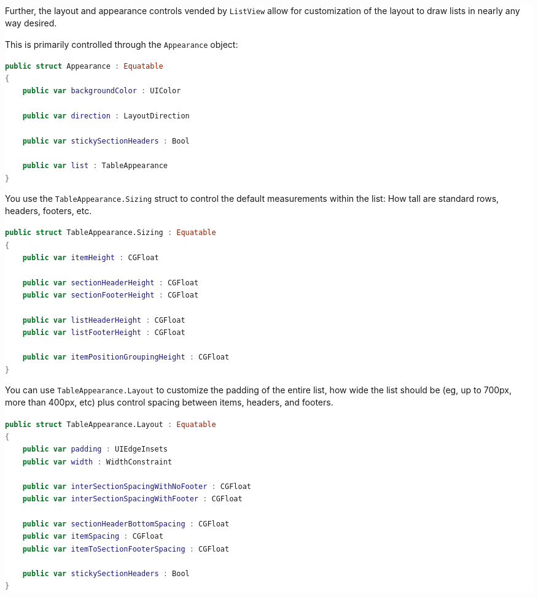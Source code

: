 Further, the layout and appearance controls vended by `ListView` allow for customization of the layout to draw lists in nearly any way desired.

This is primarily controlled through the `Appearance` object:

```swift
public struct Appearance : Equatable
{
    public var backgroundColor : UIColor
    
    public var direction : LayoutDirection
    
    public var stickySectionHeaders : Bool
    
    public var list : TableAppearance
}
``` 

You use the `TableAppearance.Sizing` struct to control the default measurements within the list: How tall are standard rows, headers, footers, etc.

```swift
public struct TableAppearance.Sizing : Equatable
{
    public var itemHeight : CGFloat
    
    public var sectionHeaderHeight : CGFloat
    public var sectionFooterHeight : CGFloat
    
    public var listHeaderHeight : CGFloat
    public var listFooterHeight : CGFloat
    
    public var itemPositionGroupingHeight : CGFloat
}
```

You can use `TableAppearance.Layout` to customize the padding of the entire list, how wide the list should be (eg, up to 700px, more than 400px, etc) plus control spacing between items, headers, and footers. 

```swift
public struct TableAppearance.Layout : Equatable
{
    public var padding : UIEdgeInsets
    public var width : WidthConstraint

    public var interSectionSpacingWithNoFooter : CGFloat
    public var interSectionSpacingWithFooter : CGFloat
    
    public var sectionHeaderBottomSpacing : CGFloat
    public var itemSpacing : CGFloat
    public var itemToSectionFooterSpacing : CGFloat
    
    public var stickySectionHeaders : Bool
}
```
